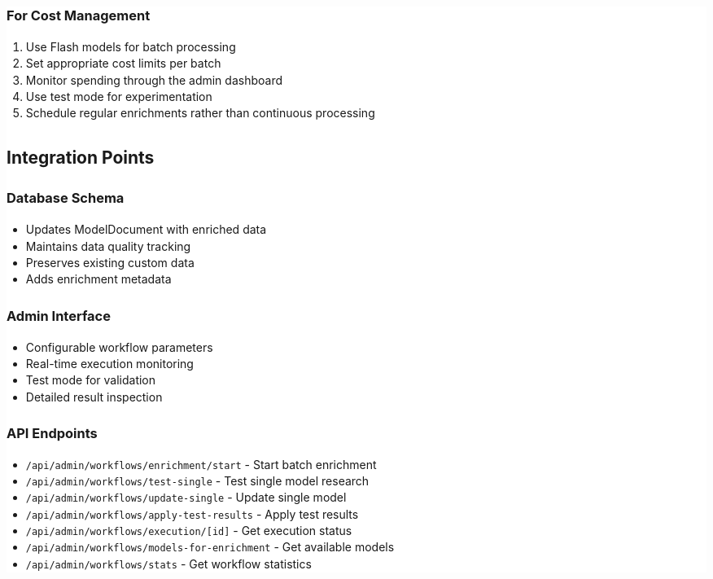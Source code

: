 ### For Cost Management
1. Use Flash models for batch processing
2. Set appropriate cost limits per batch
3. Monitor spending through the admin dashboard
4. Use test mode for experimentation
5. Schedule regular enrichments rather than continuous processing

## Integration Points

### Database Schema
- Updates ModelDocument with enriched data
- Maintains data quality tracking
- Preserves existing custom data
- Adds enrichment metadata

### Admin Interface
- Configurable workflow parameters
- Real-time execution monitoring
- Test mode for validation
- Detailed result inspection

### API Endpoints
- `/api/admin/workflows/enrichment/start` - Start batch enrichment
- `/api/admin/workflows/test-single` - Test single model research
- `/api/admin/workflows/update-single` - Update single model
- `/api/admin/workflows/apply-test-results` - Apply test results
- `/api/admin/workflows/execution/[id]` - Get execution status
- `/api/admin/workflows/models-for-enrichment` - Get available models
- `/api/admin/workflows/stats` - Get workflow statistics